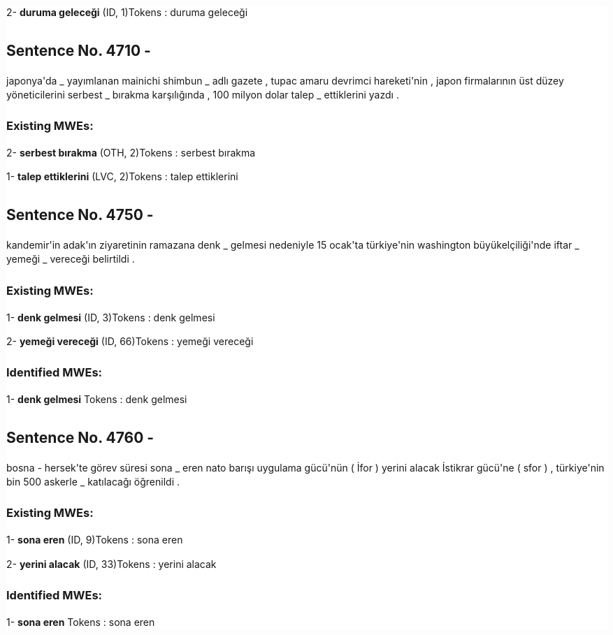 2- **duruma geleceği** (ID, 1)Tokens : 
duruma
geleceği

## Sentence No. 4710 - 
japonya'da _ yayımlanan mainichi shimbun _ adlı gazete , tupac amaru devrimci hareketi'nin , japon firmalarının üst düzey yöneticilerini serbest _ bırakma karşılığında , 100 milyon dolar talep _ ettiklerini yazdı . 
### Existing MWEs: 
2- **serbest bırakma** (OTH, 2)Tokens : 
serbest
bırakma

1- **talep ettiklerini** (LVC, 2)Tokens : 
talep
ettiklerini

## Sentence No. 4750 - 
kandemir'in adak'ın ziyaretinin ramazana denk _ gelmesi nedeniyle 15 ocak'ta türkiye'nin washington büyükelçiliği'nde iftar _ yemeği _ vereceği belirtildi . 
### Existing MWEs: 
1- **denk gelmesi** (ID, 3)Tokens : 
denk
gelmesi

2- **yemeği vereceği** (ID, 66)Tokens : 
yemeği
vereceği

### Identified MWEs: 
1- **denk gelmesi** Tokens : 
denk
gelmesi

## Sentence No. 4760 - 
bosna - hersek'te görev süresi sona _ eren nato barışı uygulama gücü'nün ( İfor ) yerini alacak İstikrar gücü'ne ( sfor ) , türkiye'nin bin 500 askerle _ katılacağı öğrenildi . 
### Existing MWEs: 
1- **sona eren** (ID, 9)Tokens : 
sona
eren

2- **yerini alacak** (ID, 33)Tokens : 
yerini
alacak

### Identified MWEs: 
1- **sona eren** Tokens : 
sona
eren
